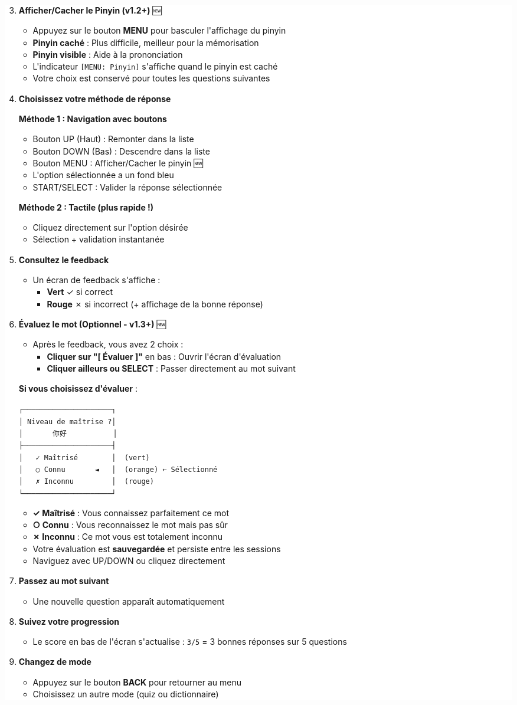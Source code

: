 
3. **Afficher/Cacher le Pinyin (v1.2+)** 🆕
   - Appuyez sur le bouton **MENU** pour basculer l'affichage du pinyin
   - **Pinyin caché** : Plus difficile, meilleur pour la mémorisation
   - **Pinyin visible** : Aide à la prononciation
   - L'indicateur `[MENU: Pinyin]` s'affiche quand le pinyin est caché
   - Votre choix est conservé pour toutes les questions suivantes

4. **Choisissez votre méthode de réponse**
   
   **Méthode 1 : Navigation avec boutons**
   - Bouton UP (Haut) : Remonter dans la liste
   - Bouton DOWN (Bas) : Descendre dans la liste
   - Bouton MENU : Afficher/Cacher le pinyin 🆕
   - L'option sélectionnée a un fond bleu
   - START/SELECT : Valider la réponse sélectionnée
   
   **Méthode 2 : Tactile (plus rapide !)**
   - Cliquez directement sur l'option désirée
   - Sélection + validation instantanée

4. **Consultez le feedback**
   - Un écran de feedback s'affiche :
     - **Vert** ✓ si correct
     - **Rouge** ✗ si incorrect (+ affichage de la bonne réponse)

5. **Évaluez le mot (Optionnel - v1.3+)** 🆕
   - Après le feedback, vous avez 2 choix :
     - **Cliquer sur "[ Évaluer ]"** en bas : Ouvrir l'écran d'évaluation
     - **Cliquer ailleurs ou SELECT** : Passer directement au mot suivant
   
   **Si vous choisissez d'évaluer** :
   ```
   ┌─────────────────────┐
   │ Niveau de maîtrise ?│
   │       你好           │
   ├─────────────────────┤
   │   ✓ Maîtrisé        │  (vert)
   │   ○ Connu       ◄   │  (orange) ← Sélectionné
   │   ✗ Inconnu         │  (rouge)
   └─────────────────────┘
   ```
   - **✓ Maîtrisé** : Vous connaissez parfaitement ce mot
   - **○ Connu** : Vous reconnaissez le mot mais pas sûr
   - **✗ Inconnu** : Ce mot vous est totalement inconnu
   - Votre évaluation est **sauvegardée** et persiste entre les sessions
   - Naviguez avec UP/DOWN ou cliquez directement

6. **Passez au mot suivant**
   - Une nouvelle question apparaît automatiquement

7. **Suivez votre progression**
   - Le score en bas de l'écran s'actualise : `3/5` = 3 bonnes réponses sur 5 questions

8. **Changez de mode**
   - Appuyez sur le bouton **BACK** pour retourner au menu
   - Choisissez un autre mode (quiz ou dictionnaire)
